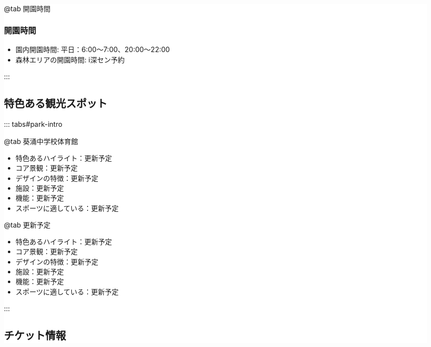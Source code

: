 @tab 開園時間
### 開園時間
- 園内開園時間: 平日：6:00〜7:00、20:00〜22:00
- 森林エリアの開園時間: i深セン予約

:::

## 特色ある観光スポット

::: tabs#park-intro

@tab 葵涌中学校体育館
<ImageCard
image="https://www.sz.gov.cn/img/4/4108/4108454/11169238.jpg"
    title="葵涌中学校体育館"
    description="Kwai Chung Middle Schoolは1969年に設立されました。それは、深い教育と文化の遺産を蓄積しており、「Shenzhen School Efficiency Award」、「Shenzhen Education Advanced Unit」、「Good School for Citizens」施設は、ユニークなキャンパスと緑の花が互いに補完していますそして、独立した科学と芸術の建物は、生徒がスポーツや二流の活動を実施するのに十分な場所を提供しています。学校は、現在の校長である王の校長が、中央パーティーの最初のバックボーン校長クラスの生徒として選ばれた有名な校長です。自己の貢献は、2016年の新しい地区の教師のスキル競技で、さまざまな競争で際立っています。地方自治体レベル以上は、激しい汗と絶え間ない持続性で凝縮されています。"
    date=""
    author="市文化・ラジオ・テレビ・観光・スポーツ局"
/>


- 特色あるハイライト：更新予定
- コア景観：更新予定
- デザインの特徴：更新予定
- 施設：更新予定
- 機能：更新予定
- スポーツに適している：更新予定

@tab 更新予定
<ImageCard
image="https://www.sz.gov.cn/img/4/4108/4108454/11169238.jpg"
    title="葵涌中学校体育館"
    description="Kwai Chung Middle Schoolは1969年に設立されました。それは、深い教育と文化の遺産を蓄積しており、「Shenzhen School Efficiency Award」、「Shenzhen Education Advanced Unit」、「Good School for Citizens」施設は、ユニークなキャンパスと緑の花が互いに補完していますそして、独立した科学と芸術の建物は、生徒がスポーツや二流の活動を実施するのに十分な場所を提供しています。学校は、現在の校長である王の校長が、中央パーティーの最初のバックボーン校長クラスの生徒として選ばれた有名な校長です。自己の貢献は、2016年の新しい地区の教師のスキル競技で、さまざまな競争で際立っています。地方自治体レベル以上は、激しい汗と絶え間ない持続性で凝縮されています。"
    date=""
    author="市文化・ラジオ・テレビ・観光・スポーツ局"
/>


- 特色あるハイライト：更新予定
- コア景観：更新予定
- デザインの特徴：更新予定
- 施設：更新予定
- 機能：更新予定
- スポーツに適している：更新予定

:::

## チケット情報
